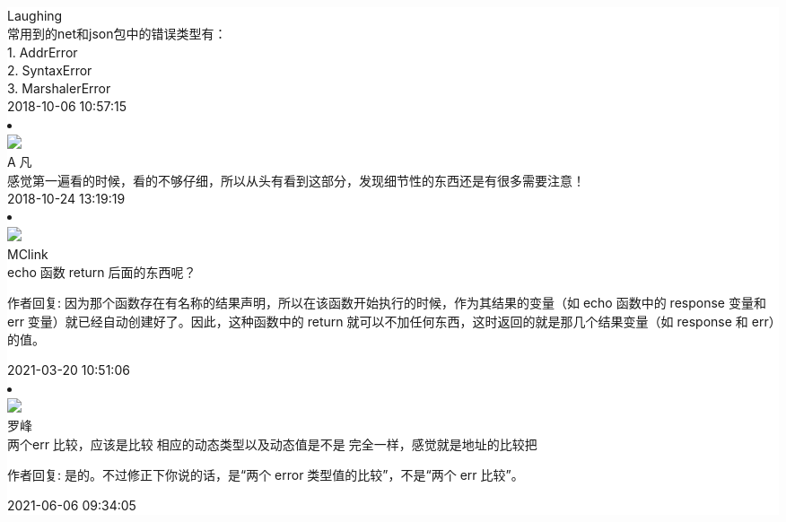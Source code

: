 <div class="_36ChpWj4_0">
  <div class="_2zFoi7sd_0"><span>Laughing</span>
  </div>
  <div class="_2_QraFYR_0">常用到的net和json包中的错误类型有：<br>1. AddrError <br>2. SyntaxError<br>3. MarshalerError<br></div>
  <div class="_10o3OAxT_0">
    
  </div>
  <div class="_3klNVc4Z_0">
    <div class="_3Hkula0k_0">2018-10-06 10:57:15</div>
  </div>
</div>
</div>
</li>
<li>
<div class="_2sjJGcOH_0"><img src="https://static001.geekbang.org/account/avatar/00/12/45/31/53910b61.jpg"
  class="_3FLYR4bF_0">
<div class="_36ChpWj4_0">
  <div class="_2zFoi7sd_0"><span>A 凡</span>
  </div>
  <div class="_2_QraFYR_0">感觉第一遍看的时候，看的不够仔细，所以从头有看到这部分，发现细节性的东西还是有很多需要注意！</div>
  <div class="_10o3OAxT_0">
    
  </div>
  <div class="_3klNVc4Z_0">
    <div class="_3Hkula0k_0">2018-10-24 13:19:19</div>
  </div>
</div>
</div>
</li>
<li>
<div class="_2sjJGcOH_0"><img src="https://static001.geekbang.org/account/avatar/00/15/e8/55/92f82281.jpg"
  class="_3FLYR4bF_0">
<div class="_36ChpWj4_0">
  <div class="_2zFoi7sd_0"><span>MClink</span>
  </div>
  <div class="_2_QraFYR_0">echo 函数 return 后面的东西呢？</div>
  <div class="_10o3OAxT_0">
    <p class="_3KxQPN3V_0">作者回复: 因为那个函数存在有名称的结果声明，所以在该函数开始执行的时候，作为其结果的变量（如 echo 函数中的 response 变量和 err 变量）就已经自动创建好了。因此，这种函数中的 return 就可以不加任何东西，这时返回的就是那几个结果变量（如 response 和 err）的值。</p>
  </div>
  <div class="_3klNVc4Z_0">
    <div class="_3Hkula0k_0">2021-03-20 10:51:06</div>
  </div>
</div>
</div>
</li>
<li>
<div class="_2sjJGcOH_0"><img src="https://static001.geekbang.org/account/avatar/00/12/97/c5/84491beb.jpg"
  class="_3FLYR4bF_0">
<div class="_36ChpWj4_0">
  <div class="_2zFoi7sd_0"><span>罗峰</span>
  </div>
  <div class="_2_QraFYR_0">两个err 比较，应该是比较 相应的动态类型以及动态值是不是 完全一样，感觉就是地址的比较把</div>
  <div class="_10o3OAxT_0">
    <p class="_3KxQPN3V_0">作者回复: 是的。不过修正下你说的话，是“两个 error 类型值的比较”，不是“两个 err 比较”。</p>
  </div>
  <div class="_3klNVc4Z_0">
    <div class="_3Hkula0k_0">2021-06-06 09:34:05</div>
  </div>
</div>
</div>
</li>